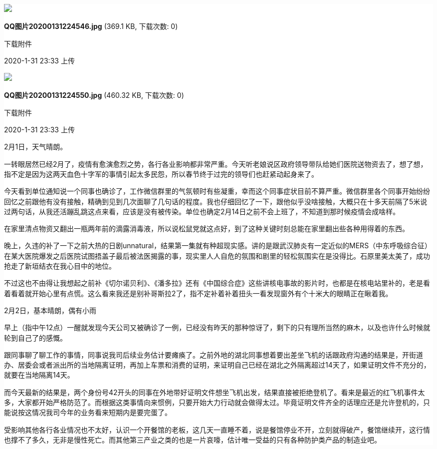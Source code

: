 


<img src="https://img.saraba1st.com/forum/202001/31/233333pugf5ng7wzglfjjq.jpg" referrerpolicy="no-referrer">


<strong>QQ图片20200131224546.jpg</strong> (369.1 KB, 下载次数: 0)

下载附件

2020-1-31 23:33 上传





<img src="https://img.saraba1st.com/forum/202001/31/233333etxaaudw4lceteay.jpg" referrerpolicy="no-referrer">


<strong>QQ图片20200131224550.jpg</strong> (460.32 KB, 下载次数: 0)

下载附件

2020-1-31 23:33 上传







2月1日，天气晴朗。


一转眼居然已经2月了，疫情有愈演愈烈之势，各行各业影响都非常严重。今天听老娘说区政府领导带队给她们医院送物资去了，想了想，指不定是因为这两天血色十字军的事情引起太多民怨，所以春节终于过完的领导们也赶紧动起身来了。


今天看到单位通知说一个同事也确诊了，工作微信群里的气氛顿时有些凝重，幸而这个同事症状目前不算严重。微信群里各个同事开始纷纷回忆之前跟他有没有接触，精确到见到几次面聊了几句话的程度。我也仔细回忆了一下，跟他似乎没啥接触，大概只在十多天前隔了5米说过两句话，从我还活蹦乱跳这点来看，应该是没有被传染。单位也确定2月14日之前不会上班了，不知道到那时候疫情会成啥样。


在家里清点物资又翻出一瓶两年前的滴露消毒液，所以说松鼠党就这点好，到了这种关键时刻总能在家里翻出些各种用得着的东西。


晚上，久违的补了一下之前大热的日剧unnatural，结果第一集就有种超现实感。讲的是跟武汉肺炎有一定近似的MERS（中东呼吸综合征）在某大医院爆发之后医院试图捂盖子最后被法医揭露的事，现实里人人自危的氛围和剧里的轻松氛围实在是没得比。石原里美太美了，成功抢走了新垣结衣在我心目中的地位。


不过这也不由得让我想起之前补《切尔诺贝利》、《潘多拉》还有《中国综合症》这些讲核电事故的影片时，也都是在核电站里补的，老是看着看着就开始心里有点慌。这么看来我还是别补哥斯拉2了，指不定补着补着扭头一看发现窗外有个十米大的眼睛正在瞅着我。


2月2日，基本晴朗，偶有小雨


早上（指中午12点）一醒就发现今天公司又被确诊了一例，已经没有昨天的那种惊讶了，剩下的只有理所当然的麻木，以及也许什么时候就轮到自己了的感慨。


跟同事聊了聊工作的事情，同事说我司后续业务估计要瘫痪了。之前外地的湖北同事想着要出差坐飞机的话跟政府沟通的结果是，开街道办、居委会或者派出所的当地隔离证明，再加上车票和消费的证明，来证明自己已经在湖北之外隔离超过14天了，如果证明文件不充分的，就要在当地隔离14天。


而今天最新的结果是，两个身份号42开头的同事在外地带好证明文件想坐飞机出发，结果直接被拒绝登机了。看来是最近的红飞机事件太多，大家都开始严格防范了。而根据这类事情向来惯例，只要开始大力行动就会做得太过。毕竟证明文件齐全的话理应还是允许登机的，只能说按这情况我司今年的业务看来短期内是要完蛋了。


受影响其他各行各业情况也不太好，认识一个开餐馆的老板，这几天一直睡不着，说是餐馆停业不开，立刻就得破产，餐馆继续开，这行情也撑不了多久，无非是慢性死亡。而其他第三产业之类的也是一片哀嚎，估计唯一受益的只有各种防护类产品的制造业吧。
